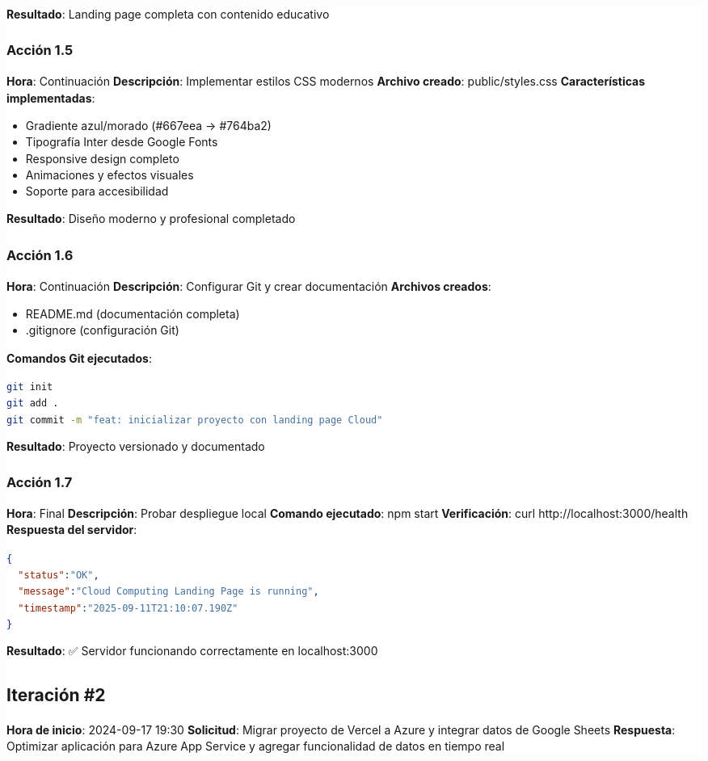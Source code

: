 **Resultado**: Landing page completa con contenido educativo

### Acción 1.5
**Hora**: Continuación
**Descripción**: Implementar estilos CSS modernos
**Archivo creado**: public/styles.css
**Características implementadas**:
- Gradiente azul/morado (#667eea → #764ba2)
- Tipografía Inter desde Google Fonts
- Responsive design completo
- Animaciones y efectos visuales
- Soporte para accesibilidad

**Resultado**: Diseño moderno y profesional completado

### Acción 1.6
**Hora**: Continuación
**Descripción**: Configurar Git y crear documentación
**Archivos creados**:
- README.md (documentación completa)
- .gitignore (configuración Git)

**Comandos Git ejecutados**:
```bash
git init
git add .
git commit -m "feat: inicializar proyecto con landing page Cloud"
```

**Resultado**: Proyecto versionado y documentado

### Acción 1.7
**Hora**: Final
**Descripción**: Probar despliegue local
**Comando ejecutado**: npm start
**Verificación**: curl http://localhost:3000/health
**Respuesta del servidor**:
```json
{
  "status":"OK",
  "message":"Cloud Computing Landing Page is running",
  "timestamp":"2025-09-11T21:10:07.190Z"
}
```

**Resultado**: ✅ Servidor funcionando correctamente en localhost:3000

## Iteración #2
**Hora de inicio**: 2024-09-17 19:30
**Solicitud**: Migrar proyecto de Vercel a Azure y integrar datos de Google Sheets
**Respuesta**: Optimizar aplicación para Azure App Service y agregar funcionalidad de datos en tiempo real
